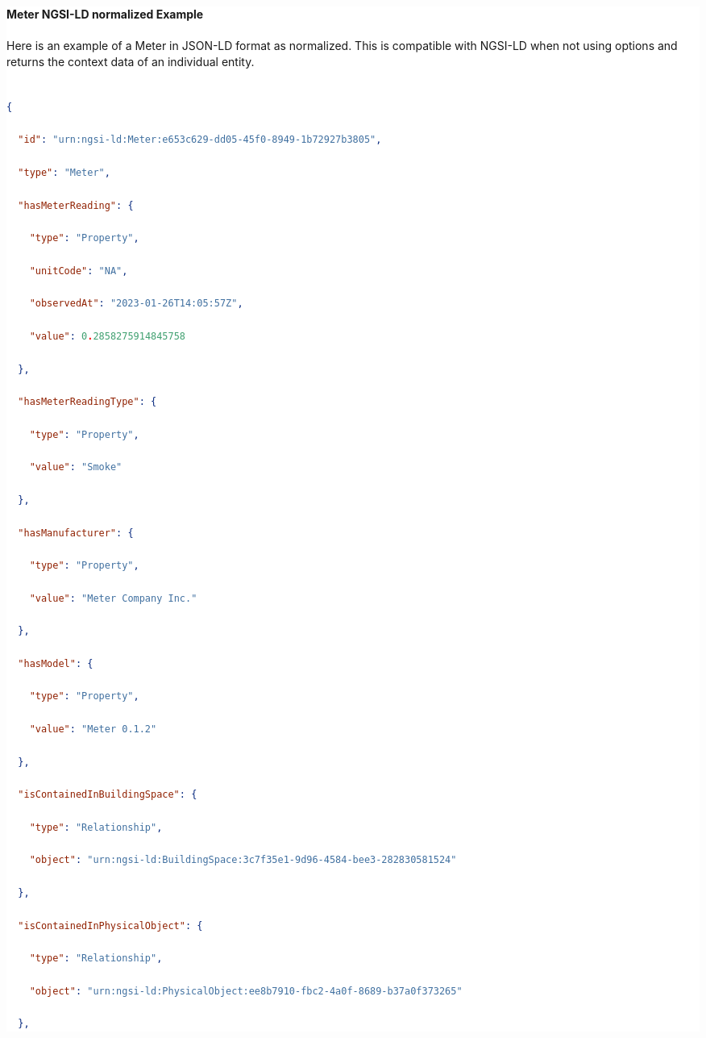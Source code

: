 #### Meter NGSI-LD normalized Example    

Here is an example of a Meter in JSON-LD format as normalized. This is compatible with NGSI-LD when not using options and returns the context data of an individual entity.  

```json  

{
  
  "id": "urn:ngsi-ld:Meter:e653c629-dd05-45f0-8949-1b72927b3805",
  
  "type": "Meter",
  
  "hasMeterReading": {
  
    "type": "Property",
  
    "unitCode": "NA",
  
    "observedAt": "2023-01-26T14:05:57Z",
  
    "value": 0.2858275914845758
  
  },
  
  "hasMeterReadingType": {
  
    "type": "Property",
  
    "value": "Smoke"
  
  },
  
  "hasManufacturer": {
  
    "type": "Property",
  
    "value": "Meter Company Inc."
  
  },
  
  "hasModel": {
  
    "type": "Property",
  
    "value": "Meter 0.1.2"
  
  },
  
  "isContainedInBuildingSpace": {
  
    "type": "Relationship",
  
    "object": "urn:ngsi-ld:BuildingSpace:3c7f35e1-9d96-4584-bee3-282830581524"
  
  },
  
  "isContainedInPhysicalObject": {
  
    "type": "Relationship",
  
    "object": "urn:ngsi-ld:PhysicalObject:ee8b7910-fbc2-4a0f-8689-b37a0f373265"
  
  },
```